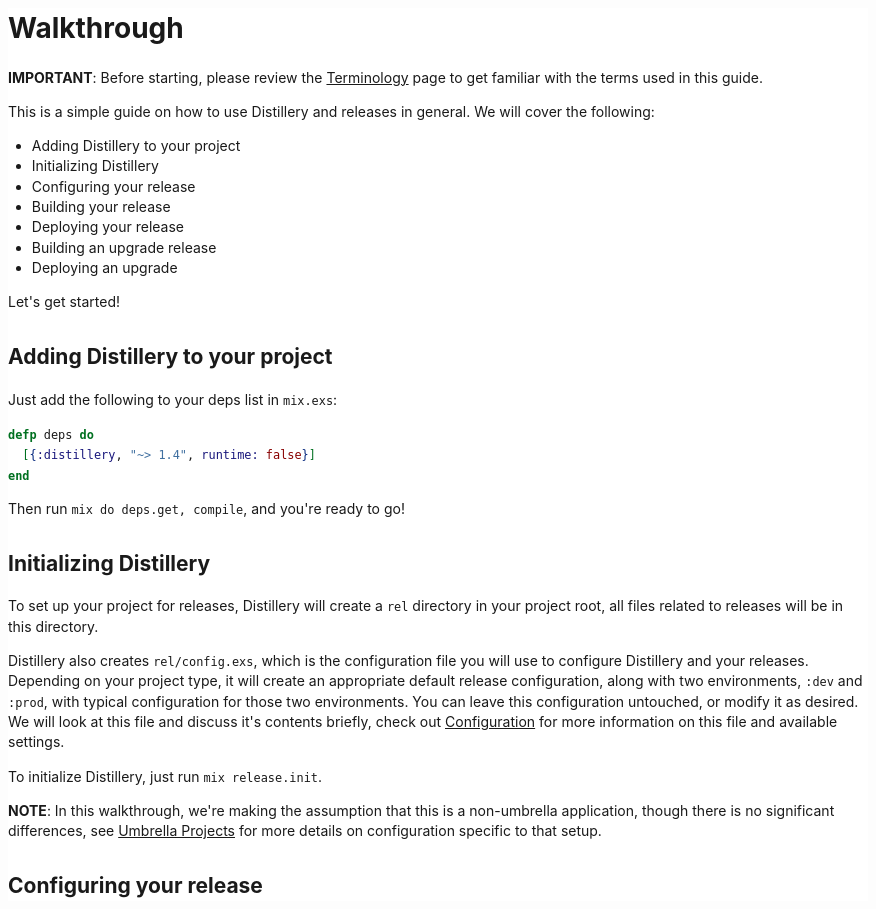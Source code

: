 # Walkthrough

**IMPORTANT**: Before starting, please review the [Terminology](https://hexdocs.pm/distillery/terminology.html)
page to get familiar with the terms used in this guide.

This is a simple guide on how to use Distillery and releases in general. We will cover the following:

- Adding Distillery to your project
- Initializing Distillery
- Configuring your release
- Building your release
- Deploying your release
- Building an upgrade release
- Deploying an upgrade

Let's get started!

## Adding Distillery to your project

Just add the following to your deps list in `mix.exs`:

```elixir
defp deps do
  [{:distillery, "~> 1.4", runtime: false}]
end
```

Then run `mix do deps.get, compile`, and you're ready to go!

## Initializing Distillery

To set up your project for releases, Distillery will create a `rel` directory in your
project root, all files related to releases will be in this directory.

Distillery also creates `rel/config.exs`, which is the configuration file you will use
to configure Distillery and your releases. Depending on your project type, it will create
an appropriate default release configuration, along with two environments, `:dev` and `:prod`,
with typical configuration for those two environments. You can leave this configuration untouched,
or modify it as desired. We will look at this file and discuss it's contents briefly, check out
[Configuration](https://hexdocs.pm/distillery/configuration.html) for more information on this file
and available settings.

To initialize Distillery, just run `mix release.init`.

**NOTE**: In this walkthrough, we're making the assumption that this is a non-umbrella application,
though there is no significant differences, see [Umbrella Projects](https://hexdocs.pm/distillery/umbrella-projects.html)
for more details on configuration specific to that setup.

## Configuring your release
